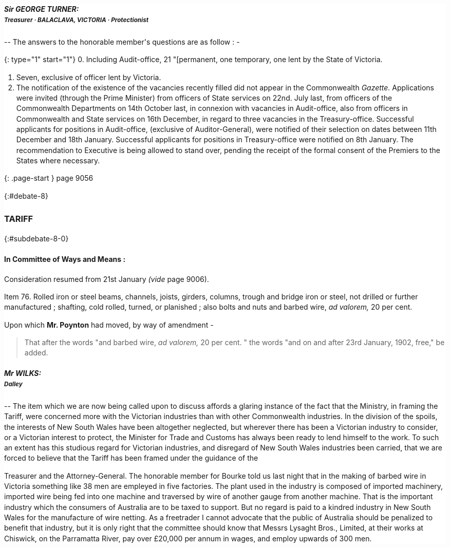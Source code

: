 ##### Sir GEORGE TURNER:<br><small class="text-muted">Treasurer &middot; BALACLAVA, VICTORIA &middot; Protectionist</small>

-- The answers to the honorable member's questions are as follow : - 

{: type="1" start="1"}
0. Including Audit-office, 21 "[permanent, one temporary, one lent by the State of Victoria. 
1. Seven, exclusive of officer lent by Victoria. 
2. The notification of the existence of the vacancies recently filled did not appear in the Commonwealth  *Gazette.*  Applications were invited (through the Prime Minister) from officers of State services on 22nd. July last, from officers of the Commonwealth Departments on 14th October last, in connexion with vacancies in Audit-office, also from officers in Commonwealth and State services on 16th December, in regard to three vacancies in the Treasury-office. Successful applicants for positions in Audit-office, (exclusive of Auditor-General), were notified of their selection on dates between 11th December and 18th January. Successful applicants for positions in Treasury-office were notified on 8th January. The recommendation to Executive is being allowed to stand over, pending the receipt of the formal consent of the Premiers to the States where necessary. 

{: .page-start }
page 9056

{:#debate-8}
### TARIFF

{:#subdebate-8-0}
#### In Committee of Ways and Means :

Consideration resumed from 21st January  *(vide*  page 9006). 

Item 76. Rolled iron or steel beams, channels, joists, girders, columns, trough and bridge iron or steel, not drilled or further manufactured ; shafting, cold rolled, turned, or planished ; also bolts and nuts and barbed wire,  *ad valorem,*  20 per cent. 

Upon which  **Mr. Poynton**  had moved, by way of amendment - 

  >That after the words "and barbed wire,  *ad valorem,*  20 per cent. " the words "and on and after 23rd January, 1902, free," be added. 

##### Mr WILKS:<br><small class="text-muted">Dalley</small>

-- The item which we are now being called upon to discuss affords a glaring instance of the fact that the Ministry, in framing the Tariff, were concerned more with the Victorian industries than with other Commonwealth industries. In the division of the spoils, the interests of New South Wales have been altogether neglected, but wherever there has been a Victorian industry to consider, or a Victorian interest to protect, the Minister for Trade and Customs has always been ready to lend himself to the work. To such an extent has this studious regard for Victorian industries, and disregard of New South Wales industries been carried, that we are forced to believe that the Tariff has been framed under the guidance of the 

Treasurer and the Attorney-General. The honorable member for Bourke told us last night that in the making of barbed wire in Victoria something like 38 men are  empleyed  in five factories. The plant used in the industry is composed of imported machinery, imported wire being fed into one machine and traversed by wire of another gauge from another machine. That is the important industry which the consumers of Australia are to be taxed to support. But no regard is paid to a kindred industry in New South Wales for the manufacture of wire netting. As a freetrader I cannot advocate that the public of Australia should be penalized to benefit that industry, but it is only right that the committee should know that Messrs Lysaght Bros., Limited, at their works at Chiswick, on the Parramatta River, pay over £20,000 per annum in wages, and employ upwards of 300 men. 

